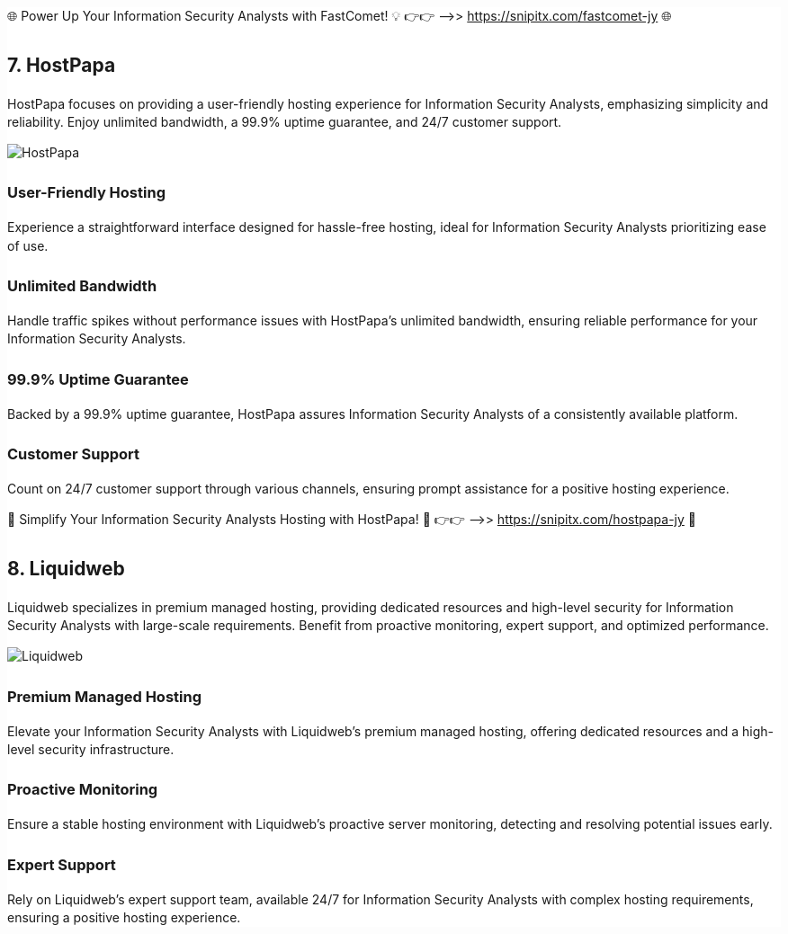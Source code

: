 🌐 Power Up Your Information Security Analysts with FastComet! 💡
👉👉 -->> https://snipitx.com/fastcomet-jy 🌐

## 7. HostPapa

HostPapa focuses on providing a user-friendly hosting experience for Information Security Analysts, emphasizing simplicity and reliability. Enjoy unlimited bandwidth, a 99.9% uptime guarantee, and 24/7 customer support.

![HostPapa](https://i.imgur.com/ouDTkvl.jpeg "HostPapa Hosting")

### User-Friendly Hosting
Experience a straightforward interface designed for hassle-free hosting, ideal for Information Security Analysts prioritizing ease of use.

### Unlimited Bandwidth
Handle traffic spikes without performance issues with HostPapa’s unlimited bandwidth, ensuring reliable performance for your Information Security Analysts.

### 99.9% Uptime Guarantee
Backed by a 99.9% uptime guarantee, HostPapa assures Information Security Analysts of a consistently available platform.

### Customer Support
Count on 24/7 customer support through various channels, ensuring prompt assistance for a positive hosting experience.

🌈 Simplify Your Information Security Analysts Hosting with HostPapa! 🚀
👉👉 -->> https://snipitx.com/hostpapa-jy 🚀

## 8. Liquidweb

Liquidweb specializes in premium managed hosting, providing dedicated resources and high-level security for Information Security Analysts with large-scale requirements. Benefit from proactive monitoring, expert support, and optimized performance.

![Liquidweb](https://i.imgur.com/4IvT9SC.jpeg "Liquidweb Hosting")

### Premium Managed Hosting
Elevate your Information Security Analysts with Liquidweb’s premium managed hosting, offering dedicated resources and a high-level security infrastructure.

### Proactive Monitoring
Ensure a stable hosting environment with Liquidweb’s proactive server monitoring, detecting and resolving potential issues early.

### Expert Support
Rely on Liquidweb’s expert support team, available 24/7 for Information Security Analysts with complex hosting requirements, ensuring a positive hosting experience.
